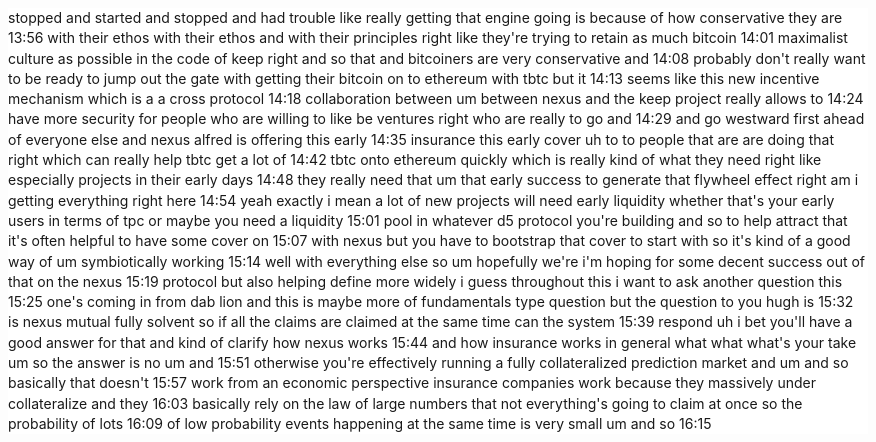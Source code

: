 stopped and started and stopped and had trouble like really getting that engine going is because of how conservative they are
13:56
with their ethos with their ethos and with their principles right like they're trying to retain as much bitcoin
14:01
maximalist culture as possible in the code of keep right and so that and bitcoiners are very conservative and
14:08
probably don't really want to be ready to jump out the gate with getting their bitcoin on to ethereum with tbtc but it
14:13
seems like this new incentive mechanism which is a a cross protocol
14:18
collaboration between um between nexus and the keep project really allows to
14:24
have more security for people who are willing to like be ventures right who are really to go and
14:29
and go westward first ahead of everyone else and nexus alfred is offering this early
14:35
insurance this early cover uh to to people that are are doing that right which can really help tbtc get a lot of
14:42
tbtc onto ethereum quickly which is really kind of what they need right like especially projects in their early days
14:48
they really need that um that early success to generate that flywheel effect right am i getting everything right here
14:54
yeah exactly i mean a lot of new projects will need early liquidity whether that's your early users in terms of tpc or maybe you need a liquidity
15:01
pool in whatever d5 protocol you're building and so to help attract that it's often helpful to have some cover on
15:07
with nexus but you have to bootstrap that cover to start with so it's kind of a good way of um symbiotically working
15:14
well with everything else so um hopefully we're i'm hoping for some decent success out of that on the nexus
15:19
protocol but also helping define more widely i guess throughout this i want to ask another question this
15:25
one's coming in from dab lion and this is maybe more of fundamentals type question but the question to you hugh is
15:32
is nexus mutual fully solvent so if all the claims are claimed at the same time can the system
15:39
respond uh i bet you'll have a good answer for that and kind of clarify how nexus works
15:44
and how insurance works in general what what what's your take um so the answer is no um and
15:51
otherwise you're effectively running a fully collateralized prediction market and um and so basically that doesn't
15:57
work from an economic perspective insurance companies work because they massively under collateralize and they
16:03
basically rely on the law of large numbers that not everything's going to claim at once so the probability of lots
16:09
of low probability events happening at the same time is very small um and so
16:15